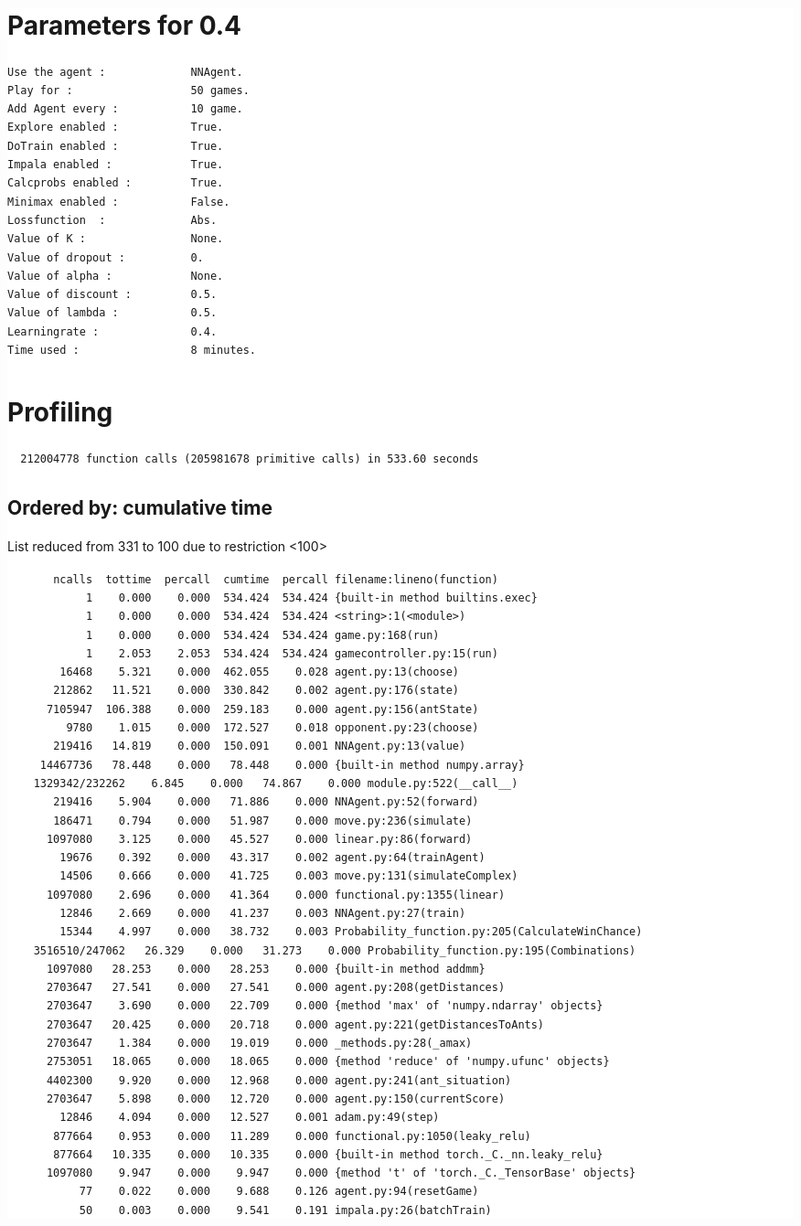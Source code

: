 # Parameters for 0.4

    Use the agent :             NNAgent.
    Play for :                  50 games.
    Add Agent every :           10 game.
    Explore enabled :           True.
    DoTrain enabled :           True.
    Impala enabled :            True.
    Calcprobs enabled :         True.
    Minimax enabled :           False.
    Lossfunction  :             Abs.
    Value of K :                None.
    Value of dropout :          0.
    Value of alpha :            None.
    Value of discount :         0.5.
    Value of lambda :           0.5.
    Learningrate :              0.4.
    Time used :                 8 minutes.

# Profiling


      212004778 function calls (205981678 primitive calls) in 533.60 seconds

##    Ordered by: cumulative time
   List reduced from 331 to 100 due to restriction <100>

           ncalls  tottime  percall  cumtime  percall filename:lineno(function)
                1    0.000    0.000  534.424  534.424 {built-in method builtins.exec}
                1    0.000    0.000  534.424  534.424 <string>:1(<module>)
                1    0.000    0.000  534.424  534.424 game.py:168(run)
                1    2.053    2.053  534.424  534.424 gamecontroller.py:15(run)
            16468    5.321    0.000  462.055    0.028 agent.py:13(choose)
           212862   11.521    0.000  330.842    0.002 agent.py:176(state)
          7105947  106.388    0.000  259.183    0.000 agent.py:156(antState)
             9780    1.015    0.000  172.527    0.018 opponent.py:23(choose)
           219416   14.819    0.000  150.091    0.001 NNAgent.py:13(value)
         14467736   78.448    0.000   78.448    0.000 {built-in method numpy.array}
        1329342/232262    6.845    0.000   74.867    0.000 module.py:522(__call__)
           219416    5.904    0.000   71.886    0.000 NNAgent.py:52(forward)
           186471    0.794    0.000   51.987    0.000 move.py:236(simulate)
          1097080    3.125    0.000   45.527    0.000 linear.py:86(forward)
            19676    0.392    0.000   43.317    0.002 agent.py:64(trainAgent)
            14506    0.666    0.000   41.725    0.003 move.py:131(simulateComplex)
          1097080    2.696    0.000   41.364    0.000 functional.py:1355(linear)
            12846    2.669    0.000   41.237    0.003 NNAgent.py:27(train)
            15344    4.997    0.000   38.732    0.003 Probability_function.py:205(CalculateWinChance)
        3516510/247062   26.329    0.000   31.273    0.000 Probability_function.py:195(Combinations)
          1097080   28.253    0.000   28.253    0.000 {built-in method addmm}
          2703647   27.541    0.000   27.541    0.000 agent.py:208(getDistances)
          2703647    3.690    0.000   22.709    0.000 {method 'max' of 'numpy.ndarray' objects}
          2703647   20.425    0.000   20.718    0.000 agent.py:221(getDistancesToAnts)
          2703647    1.384    0.000   19.019    0.000 _methods.py:28(_amax)
          2753051   18.065    0.000   18.065    0.000 {method 'reduce' of 'numpy.ufunc' objects}
          4402300    9.920    0.000   12.968    0.000 agent.py:241(ant_situation)
          2703647    5.898    0.000   12.720    0.000 agent.py:150(currentScore)
            12846    4.094    0.000   12.527    0.001 adam.py:49(step)
           877664    0.953    0.000   11.289    0.000 functional.py:1050(leaky_relu)
           877664   10.335    0.000   10.335    0.000 {built-in method torch._C._nn.leaky_relu}
          1097080    9.947    0.000    9.947    0.000 {method 't' of 'torch._C._TensorBase' objects}
               77    0.022    0.000    9.688    0.126 agent.py:94(resetGame)
               50    0.003    0.000    9.541    0.191 impala.py:26(batchTrain)